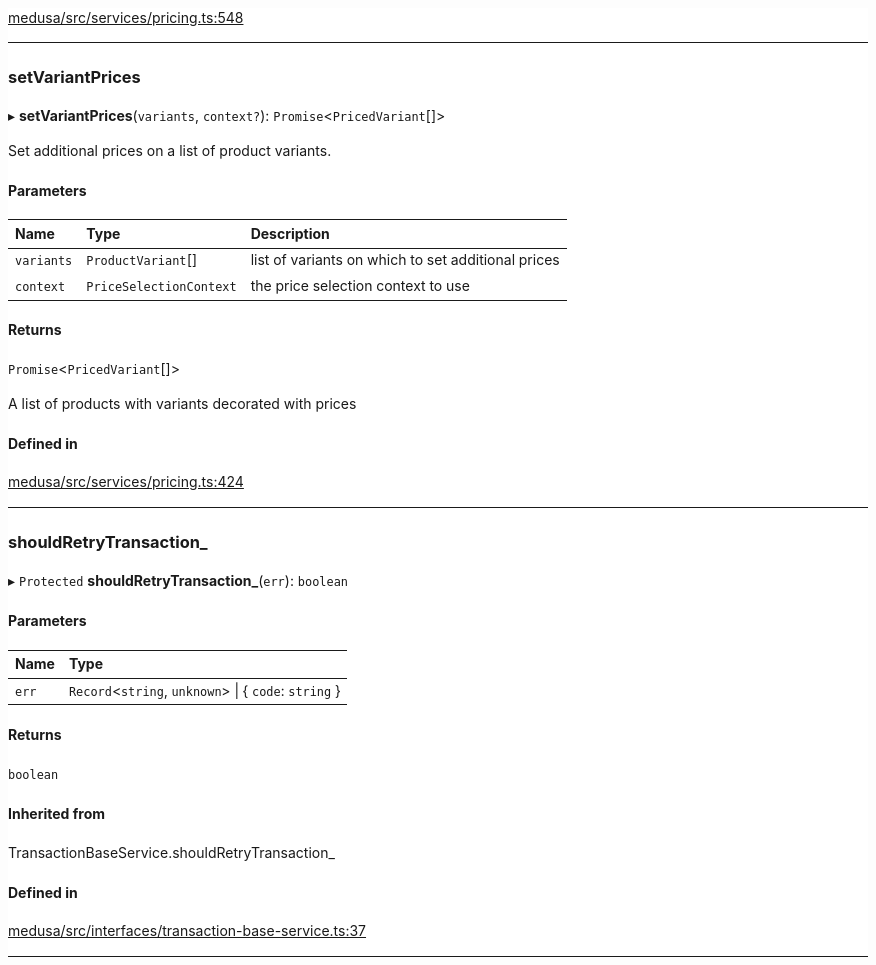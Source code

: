 [medusa/src/services/pricing.ts:548](https://github.com/olivermrbl/medusa/blob/b1229db1c/packages/medusa/src/services/pricing.ts#L548)

___

### setVariantPrices

▸ **setVariantPrices**(`variants`, `context?`): `Promise`<`PricedVariant`[]\>

Set additional prices on a list of product variants.

#### Parameters

| Name | Type | Description |
| :------ | :------ | :------ |
| `variants` | `ProductVariant`[] | list of variants on which to set additional prices |
| `context` | `PriceSelectionContext` | the price selection context to use |

#### Returns

`Promise`<`PricedVariant`[]\>

A list of products with variants decorated with prices

#### Defined in

[medusa/src/services/pricing.ts:424](https://github.com/olivermrbl/medusa/blob/b1229db1c/packages/medusa/src/services/pricing.ts#L424)

___

### shouldRetryTransaction\_

▸ `Protected` **shouldRetryTransaction_**(`err`): `boolean`

#### Parameters

| Name | Type |
| :------ | :------ |
| `err` | `Record`<`string`, `unknown`\> \| { `code`: `string`  } |

#### Returns

`boolean`

#### Inherited from

TransactionBaseService.shouldRetryTransaction\_

#### Defined in

[medusa/src/interfaces/transaction-base-service.ts:37](https://github.com/olivermrbl/medusa/blob/b1229db1c/packages/medusa/src/interfaces/transaction-base-service.ts#L37)

___
